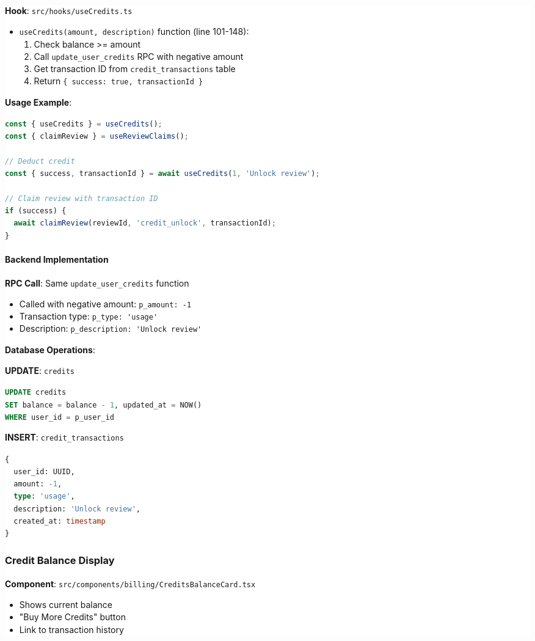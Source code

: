 **Hook**: `src/hooks/useCredits.ts`
- `useCredits(amount, description)` function (line 101-148):
  1. Check balance >= amount
  2. Call `update_user_credits` RPC with negative amount
  3. Get transaction ID from `credit_transactions` table
  4. Return `{ success: true, transactionId }`

**Usage Example**:
```typescript
const { useCredits } = useCredits();
const { claimReview } = useReviewClaims();

// Deduct credit
const { success, transactionId } = await useCredits(1, 'Unlock review');

// Claim review with transaction ID
if (success) {
  await claimReview(reviewId, 'credit_unlock', transactionId);
}
```

#### Backend Implementation

**RPC Call**: Same `update_user_credits` function
- Called with negative amount: `p_amount: -1`
- Transaction type: `p_type: 'usage'`
- Description: `p_description: 'Unlock review'`

**Database Operations**:

**UPDATE**: `credits`
```sql
UPDATE credits
SET balance = balance - 1, updated_at = NOW()
WHERE user_id = p_user_id
```

**INSERT**: `credit_transactions`
```sql
{
  user_id: UUID,
  amount: -1,
  type: 'usage',
  description: 'Unlock review',
  created_at: timestamp
}
```

### Credit Balance Display

**Component**: `src/components/billing/CreditsBalanceCard.tsx`
- Shows current balance
- "Buy More Credits" button
- Link to transaction history
